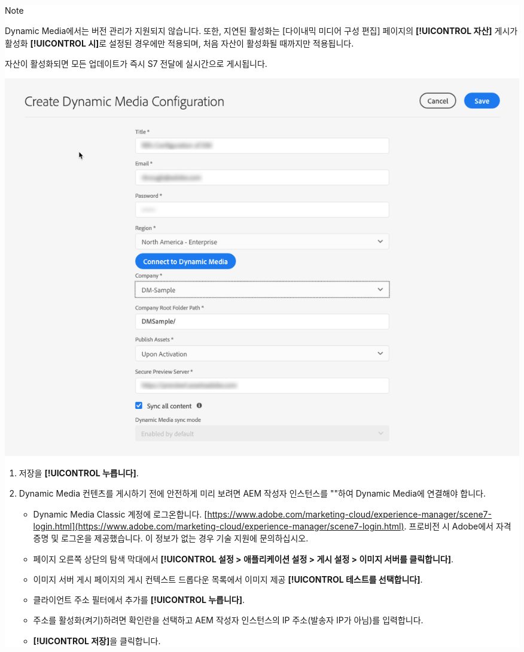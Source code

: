    >[!NOTE]
   >
   >Dynamic Media에서는 버전 관리가 지원되지 않습니다. 또한, 지연된 활성화는 [다이내믹 미디어 구성 편집] 페이지의 **[!UICONTROL 자산]** 게시가 활성화 **[!UICONTROL 시]**&#x200B;로 설정된 경우에만 적용되며, 처음 자산이 활성화될 때까지만 적용됩니다.
   >
   >
   >자산이 활성화되면 모든 업데이트가 즉시 S7 전달에 실시간으로 게시됩니다.

   ![dynamicmediaconfiguration2updated](assets/dynamicmediaconfiguration2updated.png)

1. 저장을 **[!UICONTROL 누릅니다]**.
1. Dynamic Media 컨텐츠를 게시하기 전에 안전하게 미리 보려면 AEM 작성자 인스턴스를 &quot;&quot;하여 Dynamic Media에 연결해야 합니다.

   * Dynamic Media Classic 계정에 로그온합니다. [https://www.adobe.com/marketing-cloud/experience-manager/scene7-login.html](https://www.adobe.com/marketing-cloud/experience-manager/scene7-login.html). 프로비전 시 Adobe에서 자격 증명 및 로그온을 제공했습니다. 이 정보가 없는 경우 기술 지원에 문의하십시오.
   * 페이지 오른쪽 상단의 탐색 막대에서 **[!UICONTROL 설정 > 애플리케이션 설정 > 게시 설정 > 이미지 서버를 클릭합니다]**.

   * 이미지 서버 게시 페이지의 게시 컨텍스트 드롭다운 목록에서 이미지 제공 **[!UICONTROL 테스트를 선택합니다]**.
   * 클라이언트 주소 필터에서 추가를 **[!UICONTROL 누릅니다]**.
   * 주소를 활성화(켜기)하려면 확인란을 선택하고 AEM 작성자 인스턴스의 IP 주소(발송자 IP가 아님)를 입력합니다.
   * **[!UICONTROL 저장]**&#x200B;을 클릭합니다.
